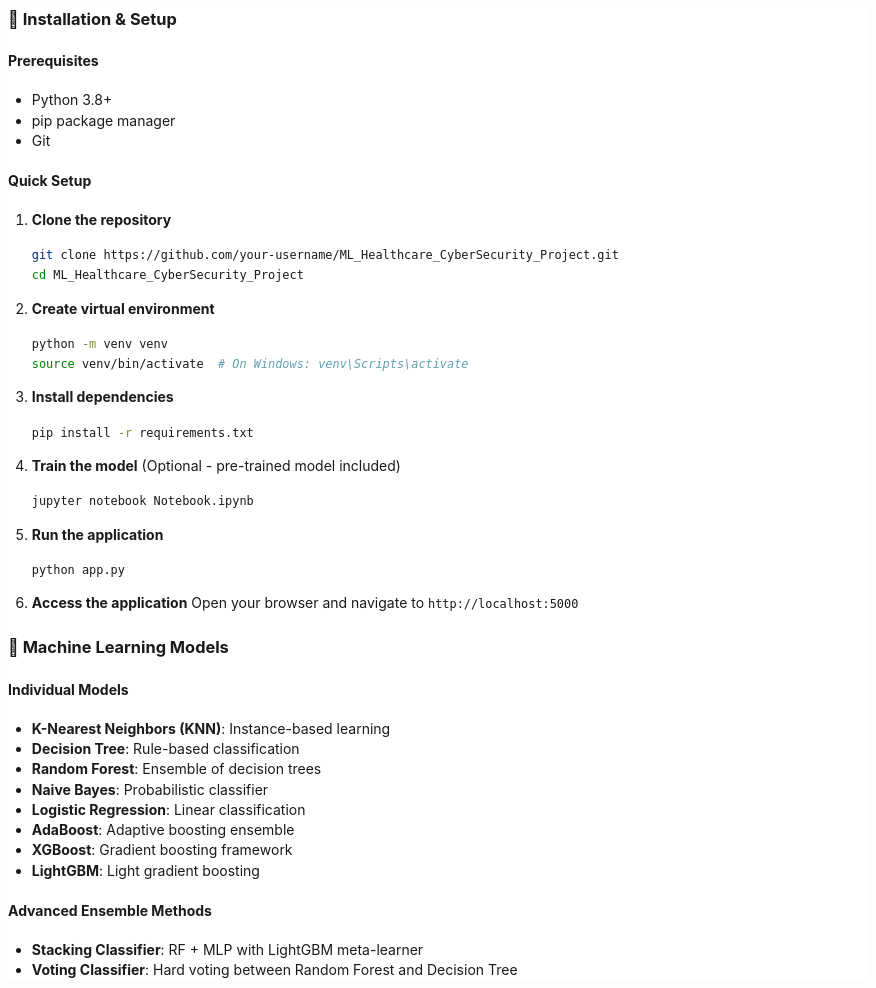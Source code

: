 ### 🔧 **Installation & Setup**

#### **Prerequisites**
- Python 3.8+
- pip package manager
- Git

#### **Quick Setup**

1. **Clone the repository**
   ```bash
   git clone https://github.com/your-username/ML_Healthcare_CyberSecurity_Project.git
   cd ML_Healthcare_CyberSecurity_Project
   ```

2. **Create virtual environment**
   ```bash
   python -m venv venv
   source venv/bin/activate  # On Windows: venv\Scripts\activate
   ```

3. **Install dependencies**
   ```bash
   pip install -r requirements.txt
   ```

4. **Train the model** (Optional - pre-trained model included)
   ```bash
   jupyter notebook Notebook.ipynb
   ```

5. **Run the application**
   ```bash
   python app.py
   ```

6. **Access the application**
   Open your browser and navigate to `http://localhost:5000`

### 🤖 **Machine Learning Models**

#### **Individual Models**
- **K-Nearest Neighbors (KNN)**: Instance-based learning
- **Decision Tree**: Rule-based classification
- **Random Forest**: Ensemble of decision trees
- **Naive Bayes**: Probabilistic classifier
- **Logistic Regression**: Linear classification
- **AdaBoost**: Adaptive boosting ensemble
- **XGBoost**: Gradient boosting framework
- **LightGBM**: Light gradient boosting

#### **Advanced Ensemble Methods**
- **Stacking Classifier**: RF + MLP with LightGBM meta-learner
- **Voting Classifier**: Hard voting between Random Forest and Decision Tree
